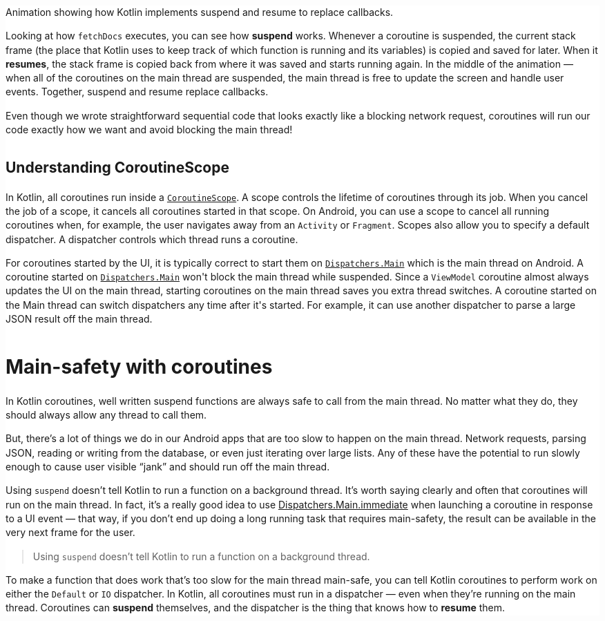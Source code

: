 Animation showing how Kotlin implements suspend and resume to replace callbacks.

Looking at how `fetchDocs` executes, you can see how **suspend** works. Whenever a coroutine is suspended, the current stack frame (the place that Kotlin uses to keep track of which function is running and its variables) is copied and saved for later. When it **resumes**, the stack frame is copied back from where it was saved and starts running again. In the middle of the animation — when all of the coroutines on the main thread are suspended, the main thread is free to update the screen and handle user events. Together, suspend and resume replace callbacks.

Even though we wrote straightforward sequential code that looks exactly like a blocking network request, coroutines will run our code exactly how we want and avoid blocking the main thread!

## Understanding CoroutineScope

In Kotlin, all coroutines run inside a  [`CoroutineScope`](https://kotlin.github.io/kotlinx.coroutines/kotlinx-coroutines-core/kotlinx.coroutines.experimental/-coroutine-scope/). A scope controls the lifetime of coroutines through its job. When you cancel the job of a scope, it cancels all coroutines started in that scope. On Android, you can use a scope to cancel all running coroutines when, for example, the user navigates away from an  `Activity`  or  `Fragment`. Scopes also allow you to specify a default dispatcher. A dispatcher controls which thread runs a coroutine.

For coroutines started by the UI, it is typically correct to start them on [`Dispatchers.Main`](https://kotlin.github.io/kotlinx.coroutines/kotlinx-coroutines-core/kotlinx.coroutines/-dispatchers/-main.html) which is the main thread on Android. A coroutine started on [`Dispatchers.Main`](https://kotlin.github.io/kotlinx.coroutines/kotlinx-coroutines-core/kotlinx.coroutines/-dispatchers/-main.html) won't block the main thread while suspended. Since a `ViewModel` coroutine almost always updates the UI on the main thread, starting coroutines on the main thread saves you extra thread switches. A coroutine started on the Main thread can switch dispatchers any time after it's started. For example, it can use another dispatcher to parse a large JSON result off the main thread.


# Main-safety with coroutines

In Kotlin coroutines, well written suspend functions are always safe to call from the main thread. No matter what they do, they should always allow any thread to call them.

But, there’s a lot of things we do in our Android apps that are too slow to happen on the main thread. Network requests, parsing JSON, reading or writing from the database, or even just iterating over large lists. Any of these have the potential to run slowly enough to cause user visible “jank” and should run off the main thread.

Using `suspend` doesn’t tell Kotlin to run a function on a background thread. It’s worth saying clearly and often that coroutines will run on the main thread. In fact, it’s a really good idea to use [Dispatchers.Main.immediate](https://kotlin.github.io/kotlinx.coroutines/kotlinx-coroutines-core/kotlinx.coroutines/-main-coroutine-dispatcher/immediate.html) when launching a coroutine in response to a UI event — that way, if you don’t end up doing a long running task that requires main-safety, the result can be available in the very next frame for the user.

> Using `suspend` doesn’t tell Kotlin to run a function on a background
> thread.

To make a function that does work that’s too slow for the main thread main-safe, you can tell Kotlin coroutines to perform work on either the `Default` or `IO` dispatcher. In Kotlin, all coroutines must run in a dispatcher — even when they’re running on the main thread. Coroutines can **suspend** themselves, and the dispatcher is the thing that knows how to **resume** them.
